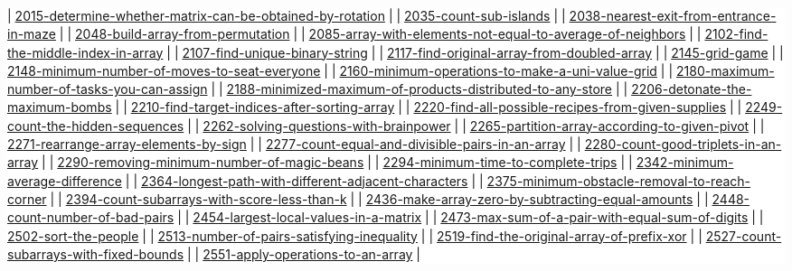 | [2015-determine-whether-matrix-can-be-obtained-by-rotation](https://github.com/Bereke1t2/competitive-programming/tree/master/2015-determine-whether-matrix-can-be-obtained-by-rotation) |
| [2035-count-sub-islands](https://github.com/Bereke1t2/competitive-programming/tree/master/2035-count-sub-islands) |
| [2038-nearest-exit-from-entrance-in-maze](https://github.com/Bereke1t2/competitive-programming/tree/master/2038-nearest-exit-from-entrance-in-maze) |
| [2048-build-array-from-permutation](https://github.com/Bereke1t2/competitive-programming/tree/master/2048-build-array-from-permutation) |
| [2085-array-with-elements-not-equal-to-average-of-neighbors](https://github.com/Bereke1t2/competitive-programming/tree/master/2085-array-with-elements-not-equal-to-average-of-neighbors) |
| [2102-find-the-middle-index-in-array](https://github.com/Bereke1t2/competitive-programming/tree/master/2102-find-the-middle-index-in-array) |
| [2107-find-unique-binary-string](https://github.com/Bereke1t2/competitive-programming/tree/master/2107-find-unique-binary-string) |
| [2117-find-original-array-from-doubled-array](https://github.com/Bereke1t2/competitive-programming/tree/master/2117-find-original-array-from-doubled-array) |
| [2145-grid-game](https://github.com/Bereke1t2/competitive-programming/tree/master/2145-grid-game) |
| [2148-minimum-number-of-moves-to-seat-everyone](https://github.com/Bereke1t2/competitive-programming/tree/master/2148-minimum-number-of-moves-to-seat-everyone) |
| [2160-minimum-operations-to-make-a-uni-value-grid](https://github.com/Bereke1t2/competitive-programming/tree/master/2160-minimum-operations-to-make-a-uni-value-grid) |
| [2180-maximum-number-of-tasks-you-can-assign](https://github.com/Bereke1t2/competitive-programming/tree/master/2180-maximum-number-of-tasks-you-can-assign) |
| [2188-minimized-maximum-of-products-distributed-to-any-store](https://github.com/Bereke1t2/competitive-programming/tree/master/2188-minimized-maximum-of-products-distributed-to-any-store) |
| [2206-detonate-the-maximum-bombs](https://github.com/Bereke1t2/competitive-programming/tree/master/2206-detonate-the-maximum-bombs) |
| [2210-find-target-indices-after-sorting-array](https://github.com/Bereke1t2/competitive-programming/tree/master/2210-find-target-indices-after-sorting-array) |
| [2220-find-all-possible-recipes-from-given-supplies](https://github.com/Bereke1t2/competitive-programming/tree/master/2220-find-all-possible-recipes-from-given-supplies) |
| [2249-count-the-hidden-sequences](https://github.com/Bereke1t2/competitive-programming/tree/master/2249-count-the-hidden-sequences) |
| [2262-solving-questions-with-brainpower](https://github.com/Bereke1t2/competitive-programming/tree/master/2262-solving-questions-with-brainpower) |
| [2265-partition-array-according-to-given-pivot](https://github.com/Bereke1t2/competitive-programming/tree/master/2265-partition-array-according-to-given-pivot) |
| [2271-rearrange-array-elements-by-sign](https://github.com/Bereke1t2/competitive-programming/tree/master/2271-rearrange-array-elements-by-sign) |
| [2277-count-equal-and-divisible-pairs-in-an-array](https://github.com/Bereke1t2/competitive-programming/tree/master/2277-count-equal-and-divisible-pairs-in-an-array) |
| [2280-count-good-triplets-in-an-array](https://github.com/Bereke1t2/competitive-programming/tree/master/2280-count-good-triplets-in-an-array) |
| [2290-removing-minimum-number-of-magic-beans](https://github.com/Bereke1t2/competitive-programming/tree/master/2290-removing-minimum-number-of-magic-beans) |
| [2294-minimum-time-to-complete-trips](https://github.com/Bereke1t2/competitive-programming/tree/master/2294-minimum-time-to-complete-trips) |
| [2342-minimum-average-difference](https://github.com/Bereke1t2/competitive-programming/tree/master/2342-minimum-average-difference) |
| [2364-longest-path-with-different-adjacent-characters](https://github.com/Bereke1t2/competitive-programming/tree/master/2364-longest-path-with-different-adjacent-characters) |
| [2375-minimum-obstacle-removal-to-reach-corner](https://github.com/Bereke1t2/competitive-programming/tree/master/2375-minimum-obstacle-removal-to-reach-corner) |
| [2394-count-subarrays-with-score-less-than-k](https://github.com/Bereke1t2/competitive-programming/tree/master/2394-count-subarrays-with-score-less-than-k) |
| [2436-make-array-zero-by-subtracting-equal-amounts](https://github.com/Bereke1t2/competitive-programming/tree/master/2436-make-array-zero-by-subtracting-equal-amounts) |
| [2448-count-number-of-bad-pairs](https://github.com/Bereke1t2/competitive-programming/tree/master/2448-count-number-of-bad-pairs) |
| [2454-largest-local-values-in-a-matrix](https://github.com/Bereke1t2/competitive-programming/tree/master/2454-largest-local-values-in-a-matrix) |
| [2473-max-sum-of-a-pair-with-equal-sum-of-digits](https://github.com/Bereke1t2/competitive-programming/tree/master/2473-max-sum-of-a-pair-with-equal-sum-of-digits) |
| [2502-sort-the-people](https://github.com/Bereke1t2/competitive-programming/tree/master/2502-sort-the-people) |
| [2513-number-of-pairs-satisfying-inequality](https://github.com/Bereke1t2/competitive-programming/tree/master/2513-number-of-pairs-satisfying-inequality) |
| [2519-find-the-original-array-of-prefix-xor](https://github.com/Bereke1t2/competitive-programming/tree/master/2519-find-the-original-array-of-prefix-xor) |
| [2527-count-subarrays-with-fixed-bounds](https://github.com/Bereke1t2/competitive-programming/tree/master/2527-count-subarrays-with-fixed-bounds) |
| [2551-apply-operations-to-an-array](https://github.com/Bereke1t2/competitive-programming/tree/master/2551-apply-operations-to-an-array) |